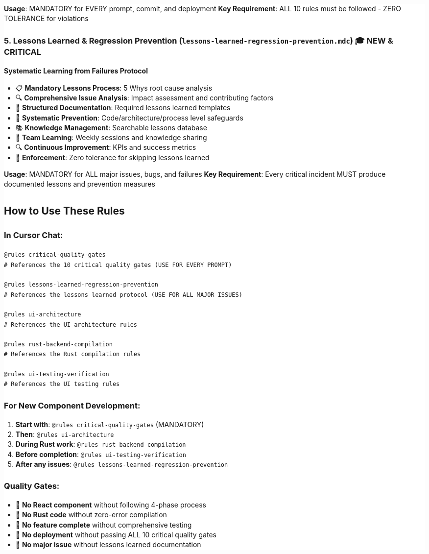 **Usage**: MANDATORY for EVERY prompt, commit, and deployment
**Key Requirement**: ALL 10 rules must be followed - ZERO TOLERANCE for violations

### 5. **Lessons Learned & Regression Prevention** (`lessons-learned-regression-prevention.mdc`) 🎓 **NEW & CRITICAL**
**Systematic Learning from Failures Protocol**
- 📋 **Mandatory Lessons Process**: 5 Whys root cause analysis
- 🔍 **Comprehensive Issue Analysis**: Impact assessment and contributing factors
- 📝 **Structured Documentation**: Required lessons learned templates
- 🔄 **Systematic Prevention**: Code/architecture/process level safeguards
- 📚 **Knowledge Management**: Searchable lessons database
- 🎯 **Team Learning**: Weekly sessions and knowledge sharing
- 🔍 **Continuous Improvement**: KPIs and success metrics
- 🚨 **Enforcement**: Zero tolerance for skipping lessons learned

**Usage**: MANDATORY for ALL major issues, bugs, and failures
**Key Requirement**: Every critical incident MUST produce documented lessons and prevention measures

## How to Use These Rules

### In Cursor Chat:
```
@rules critical-quality-gates
# References the 10 critical quality gates (USE FOR EVERY PROMPT)

@rules lessons-learned-regression-prevention
# References the lessons learned protocol (USE FOR ALL MAJOR ISSUES)

@rules ui-architecture
# References the UI architecture rules

@rules rust-backend-compilation  
# References the Rust compilation rules

@rules ui-testing-verification
# References the UI testing rules
```

### For New Component Development:
1. **Start with**: `@rules critical-quality-gates` (MANDATORY)
2. **Then**: `@rules ui-architecture`
3. **During Rust work**: `@rules rust-backend-compilation`
4. **Before completion**: `@rules ui-testing-verification`
5. **After any issues**: `@rules lessons-learned-regression-prevention`

### Quality Gates:
- 🚫 **No React component** without following 4-phase process
- 🚫 **No Rust code** without zero-error compilation
- 🚫 **No feature complete** without comprehensive testing
- 🚫 **No deployment** without passing ALL 10 critical quality gates
- 🚫 **No major issue** without lessons learned documentation
